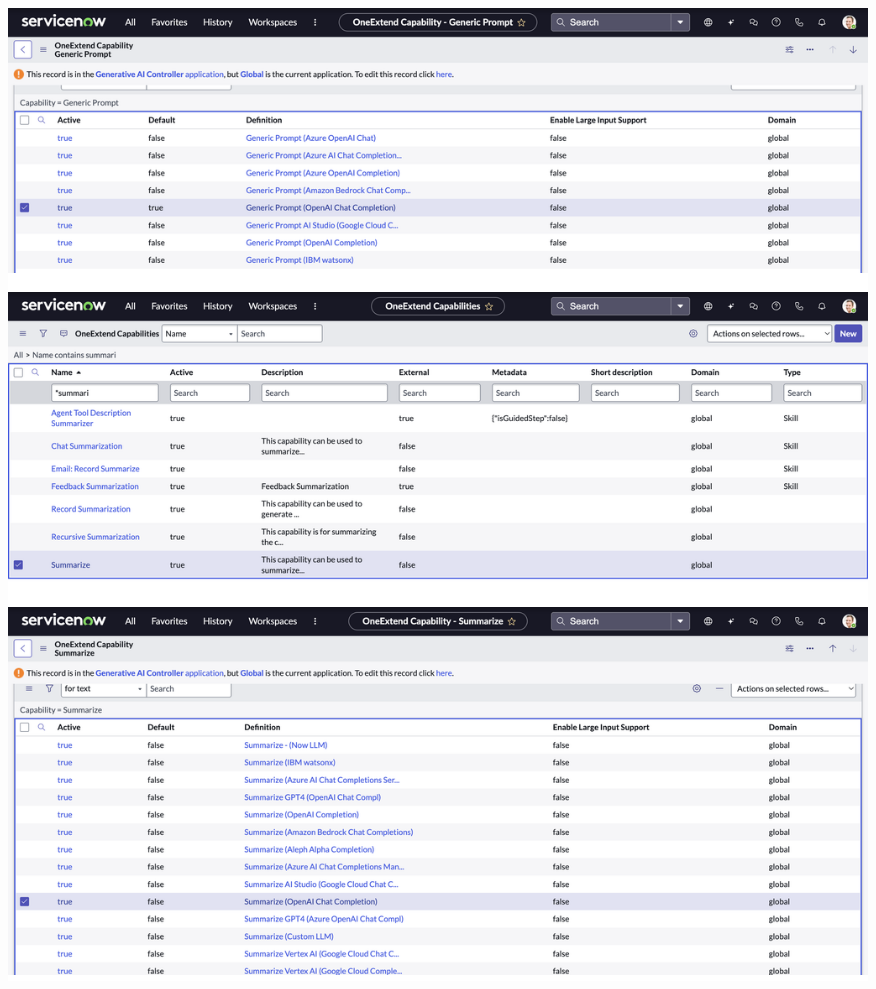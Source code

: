 
![Summarization Details](screenshots/image9.png)

![Summarization Active](screenshots/image10.png)

![Summarization Final](screenshots/image11.png)
